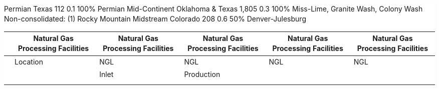 <td>Permian</td>
<td>Texas</td>
<td>112</td>
<td>0.1</td>
<td>100%</td>
<td>Permian</td>
</tr>
<tr>
<td>Mid-Continent</td>
<td>Oklahoma &amp; Texas</td>
<td>1,805</td>
<td>0.3</td>
<td>100%</td>
<td>Miss-Lime, Granite Wash, Colony Wash</td>
</tr>
<tr>
<td>Non-consolidated: (1)</td>
<td></td>
<td></td>
<td></td>
<td></td>
<td></td>
</tr>
<tr>
<td>Rocky Mountain Midstream</td>
<td>Colorado</td>
<td>208</td>
<td>0.6</td>
<td>50%</td>
<td>Denver-Julesburg</td>
</tr>
</tbody>
</table>
<table>
<thead>
<tr>
<th></th>
<th>Natural Gas Processing Facilities</th>
<th>Natural Gas Processing Facilities</th>
<th>Natural Gas Processing Facilities</th>
<th>Natural Gas Processing Facilities</th>
<th>Natural Gas Processing Facilities</th>
</tr>
</thead>
<tbody>
<tr>
<td></td>
<td>Location</td>
<td>NGL</td>
<td>NGL</td>
<td>NGL</td>
<td>NGL</td>
</tr>
<tr>
<td></td>
<td></td>
<td>Inlet</td>
<td>Production</td>
<td></td>
<td></td>
</tr>
<tr>
<td></td>
<td></td>
